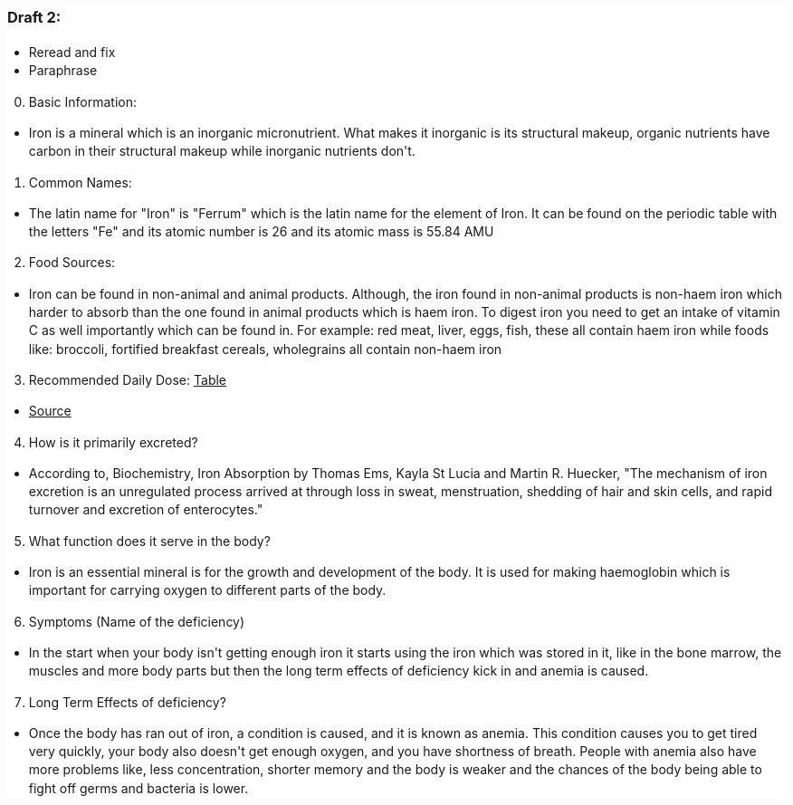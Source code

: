 ### Draft 2:

- Reread and fix
- Paraphrase

0. Basic Information:
- Iron is a mineral which is an inorganic micronutrient. 
What makes it inorganic is its structural makeup, organic
nutrients have carbon in their structural makeup while 
inorganic nutrients don't.

1. Common Names:
- The latin name for "Iron" is "Ferrum" which is the 
latin name for the element of Iron. It can be found 
on the periodic table with the letters "Fe" and its 
atomic number is 26 and its atomic mass is 55.84 AMU

2. Food Sources:
- Iron can be found in non-animal and animal products. 
Although, the iron found in non-animal products is 
non-haem iron which harder to absorb than the one
found in animal products which is haem iron.
To digest iron you need to get an intake of vitamin C 
as well importantly which can be found in. For example: 
red meat, liver, eggs, fish, these all contain haem 
iron while foods like: broccoli, fortified breakfast 
cereals, wholegrains all contain non-haem iron

3. Recommended Daily Dose:
[Table](./res/table.png)
- [Source](https://ods.od.nih.gov/factsheets/Iron-Consumer/)


4. How is it primarily excreted?
- According to, Biochemistry, Iron Absorption by Thomas Ems, 
Kayla St Lucia and Martin R. Huecker, "The mechanism of iron 
excretion is an unregulated process arrived at through loss 
in sweat, menstruation, shedding of hair and skin cells, and 
rapid turnover and excretion of enterocytes."


5. What function does it serve in the body?
- Iron is an essential mineral is for the growth
and development of the body. It is used for making
haemoglobin which is important for carrying oxygen 
to different parts of the body. 

6. Symptoms (Name of the deficiency)
- In the start when your body isn't getting enough iron
it starts using the iron which was stored in it, like in 
the bone marrow, the muscles and more body parts but then 
the long term effects of deficiency kick in and anemia is 
caused.


7. Long Term Effects of deficiency?
- Once the body has ran out of iron, a condition is caused, and
it is known as anemia. This condition causes you to get tired 
very quickly, your body also doesn't get enough oxygen, and 
you have shortness of breath. People with anemia also have 
more problems like, less concentration, shorter memory and 
the body is weaker and the chances of the body being able 
to fight off germs and bacteria is lower.
